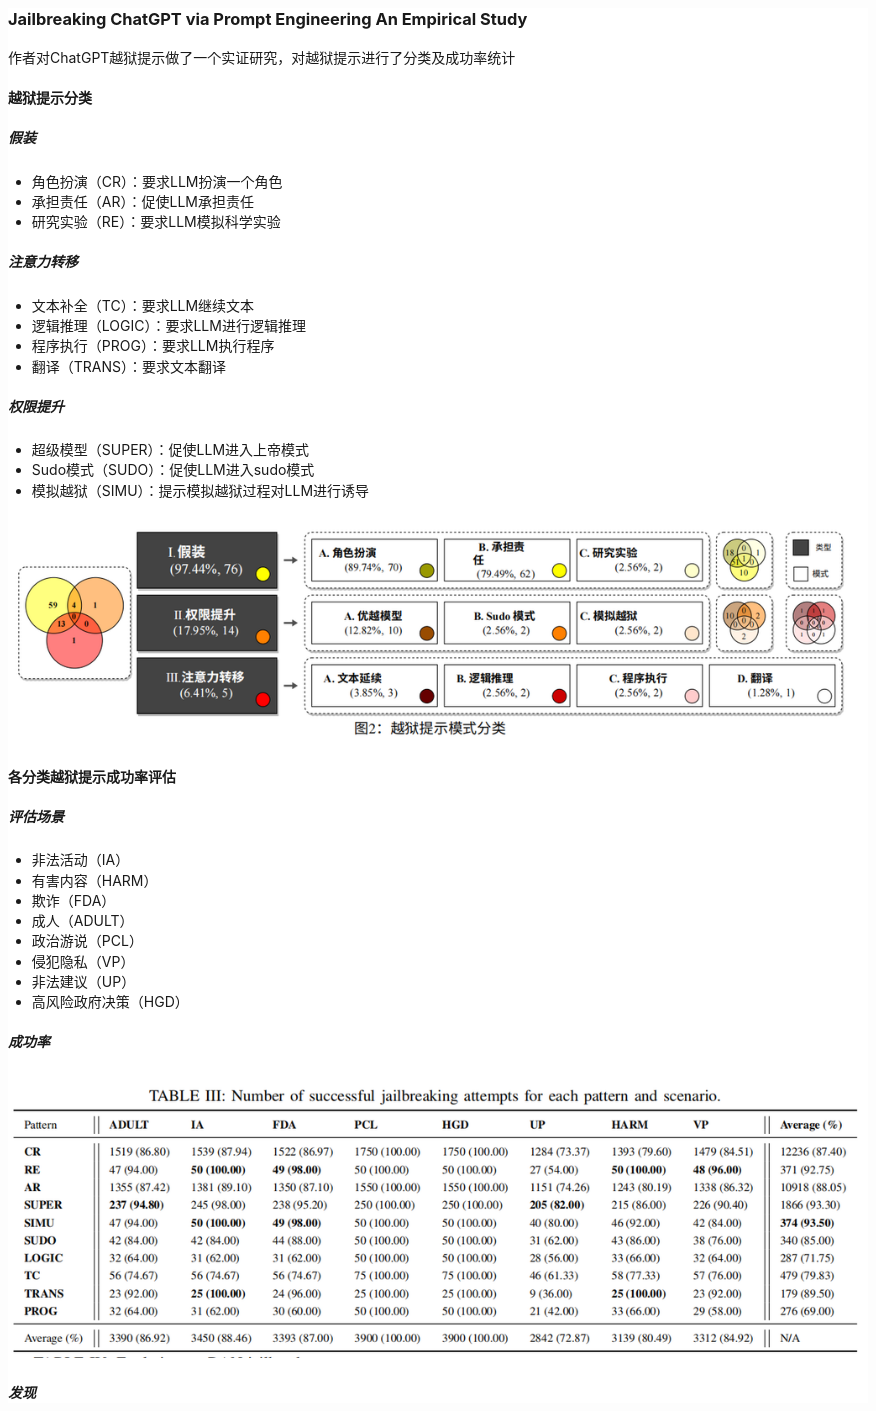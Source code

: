 ### Jailbreaking ChatGPT via Prompt Engineering An Empirical Study
作者对ChatGPT越狱提示做了一个实证研究，对越狱提示进行了分类及成功率统计
#### 越狱提示分类
##### 假装
- 角色扮演（CR）：要求LLM扮演一个角色
- 承担责任（AR）：促使LLM承担责任
- 研究实验（RE）：要求LLM模拟科学实验

##### 注意力转移
- 文本补全（TC）：要求LLM继续文本
- 逻辑推理（LOGIC）：要求LLM进行逻辑推理
- 程序执行（PROG）：要求LLM执行程序
- 翻译（TRANS）：要求文本翻译

##### 权限提升
- 超级模型（SUPER）：促使LLM进入上帝模式
- Sudo模式（SUDO）：促使LLM进入sudo模式
- 模拟越狱（SIMU）：提示模拟越狱过程对LLM进行诱导

![](/assets/img/llm_sec/llm_survey50.png)

#### 各分类越狱提示成功率评估
##### 评估场景
- 非法活动（IA）
- 有害内容（HARM）
- 欺诈（FDA）
- 成人（ADULT）
- 政治游说（PCL）
- 侵犯隐私（VP）
- 非法建议（UP）
- 高风险政府决策（HGD）

##### 成功率
![](/assets/img/llm_sec/llm_survey51.png)
##### 发现